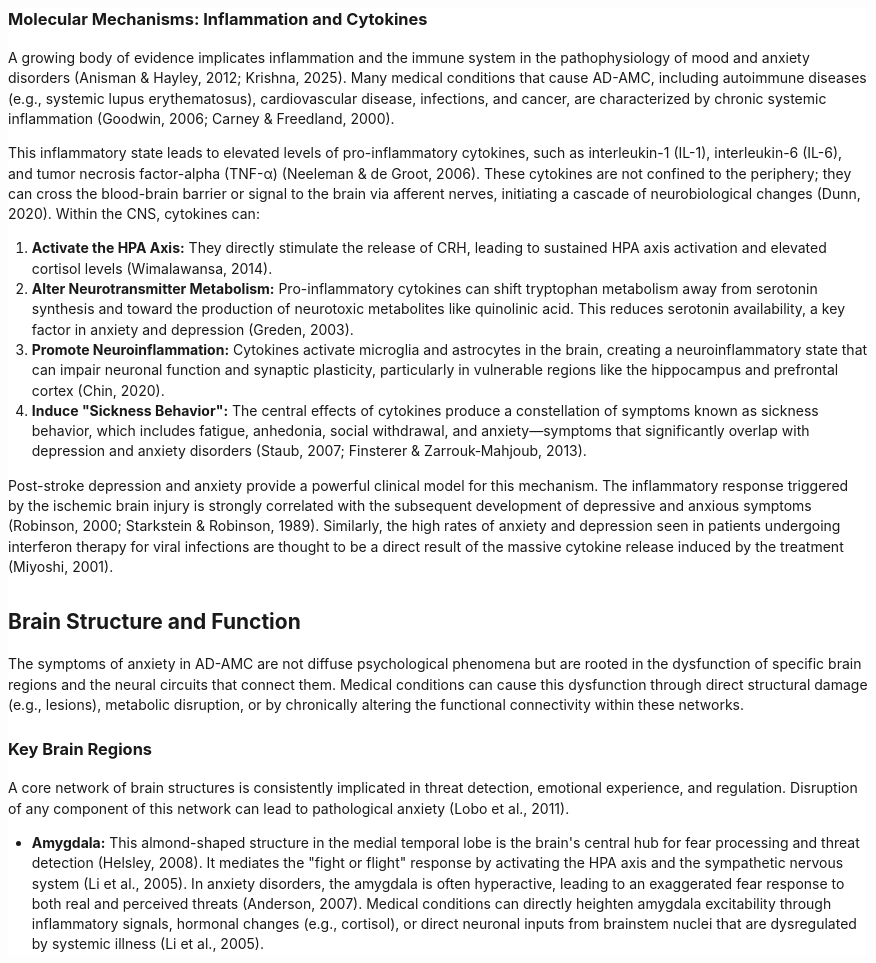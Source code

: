 ### Molecular Mechanisms: Inflammation and Cytokines

A growing body of evidence implicates inflammation and the immune system in the pathophysiology of mood and anxiety disorders (Anisman & Hayley, 2012; Krishna, 2025). Many medical conditions that cause AD-AMC, including autoimmune diseases (e.g., systemic lupus erythematosus), cardiovascular disease, infections, and cancer, are characterized by chronic systemic inflammation (Goodwin, 2006; Carney & Freedland, 2000).

This inflammatory state leads to elevated levels of pro-inflammatory cytokines, such as interleukin-1 (IL-1), interleukin-6 (IL-6), and tumor necrosis factor-alpha (TNF-α) (Neeleman & de Groot, 2006). These cytokines are not confined to the periphery; they can cross the blood-brain barrier or signal to the brain via afferent nerves, initiating a cascade of neurobiological changes (Dunn, 2020). Within the CNS, cytokines can:

1.  **Activate the HPA Axis:** They directly stimulate the release of CRH, leading to sustained HPA axis activation and elevated cortisol levels (Wimalawansa, 2014).
2.  **Alter Neurotransmitter Metabolism:** Pro-inflammatory cytokines can shift tryptophan metabolism away from serotonin synthesis and toward the production of neurotoxic metabolites like quinolinic acid. This reduces serotonin availability, a key factor in anxiety and depression (Greden, 2003).
3.  **Promote Neuroinflammation:** Cytokines activate microglia and astrocytes in the brain, creating a neuroinflammatory state that can impair neuronal function and synaptic plasticity, particularly in vulnerable regions like the hippocampus and prefrontal cortex (Chin, 2020).
4.  **Induce "Sickness Behavior":** The central effects of cytokines produce a constellation of symptoms known as sickness behavior, which includes fatigue, anhedonia, social withdrawal, and anxiety—symptoms that significantly overlap with depression and anxiety disorders (Staub, 2007; Finsterer & Zarrouk‐Mahjoub, 2013).

Post-stroke depression and anxiety provide a powerful clinical model for this mechanism. The inflammatory response triggered by the ischemic brain injury is strongly correlated with the subsequent development of depressive and anxious symptoms (Robinson, 2000; Starkstein & Robinson, 1989). Similarly, the high rates of anxiety and depression seen in patients undergoing interferon therapy for viral infections are thought to be a direct result of the massive cytokine release induced by the treatment (Miyoshi, 2001).

## Brain Structure and Function

The symptoms of anxiety in AD-AMC are not diffuse psychological phenomena but are rooted in the dysfunction of specific brain regions and the neural circuits that connect them. Medical conditions can cause this dysfunction through direct structural damage (e.g., lesions), metabolic disruption, or by chronically altering the functional connectivity within these networks.

### Key Brain Regions

A core network of brain structures is consistently implicated in threat detection, emotional experience, and regulation. Disruption of any component of this network can lead to pathological anxiety (Lobo et al., 2011).

*   **Amygdala:** This almond-shaped structure in the medial temporal lobe is the brain's central hub for fear processing and threat detection (Helsley, 2008). It mediates the "fight or flight" response by activating the HPA axis and the sympathetic nervous system (Li et al., 2005). In anxiety disorders, the amygdala is often hyperactive, leading to an exaggerated fear response to both real and perceived threats (Anderson, 2007). Medical conditions can directly heighten amygdala excitability through inflammatory signals, hormonal changes (e.g., cortisol), or direct neuronal inputs from brainstem nuclei that are dysregulated by systemic illness (Li et al., 2005).
